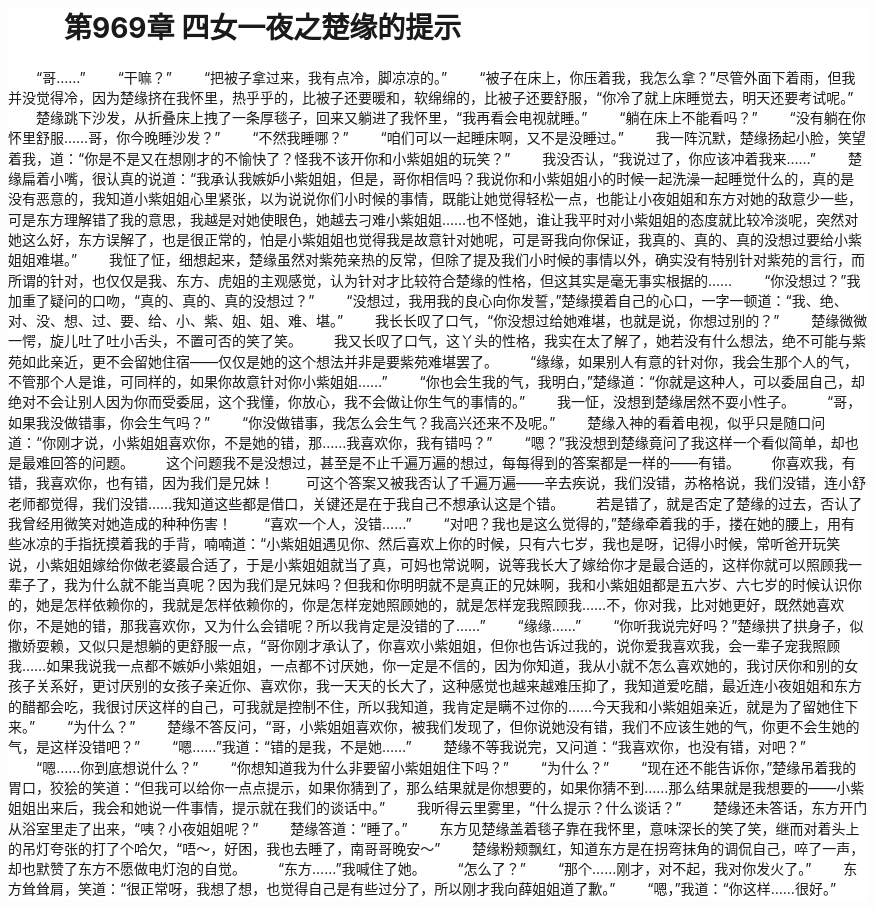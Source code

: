 # 　　第969章 四女一夜之楚缘的提示
　　“哥……”
　　“干嘛？”
　　“把被子拿过来，我有点冷，脚凉凉的。”
　　“被子在床上，你压着我，我怎么拿？”尽管外面下着雨，但我并没觉得冷，因为楚缘挤在我怀里，热乎乎的，比被子还要暖和，软绵绵的，比被子还要舒服，“你冷了就上床睡觉去，明天还要考试呢。”
　　楚缘跳下沙发，从折叠床上拽了一条厚毯子，回来又躺进了我怀里，“我再看会电视就睡。”
　　“躺在床上不能看吗？”
　　“没有躺在你怀里舒服……哥，你今晚睡沙发？”
　　“不然我睡哪？”
　　“咱们可以一起睡床啊，又不是没睡过。”
　　我一阵沉默，楚缘扬起小脸，笑望着我，道：“你是不是又在想刚才的不愉快了？怪我不该开你和小紫姐姐的玩笑？”
　　我没否认，“我说过了，你应该冲着我来……”
　　楚缘扁着小嘴，很认真的说道：“我承认我嫉妒小紫姐姐，但是，哥你相信吗？我说你和小紫姐姐小的时候一起洗澡一起睡觉什么的，真的是没有恶意的，我知道小紫姐姐心里紧张，以为说说你们小时候的事情，既能让她觉得轻松一点，也能让小夜姐姐和东方对她的敌意少一些，可是东方理解错了我的意思，我越是对她使眼色，她越去刁难小紫姐姐……也不怪她，谁让我平时对小紫姐姐的态度就比较冷淡呢，突然对她这么好，东方误解了，也是很正常的，怕是小紫姐姐也觉得我是故意针对她呢，可是哥我向你保证，我真的、真的、真的没想过要给小紫姐姐难堪。”
　　我怔了怔，细想起来，楚缘虽然对紫苑亲热的反常，但除了提及我们小时候的事情以外，确实没有特别针对紫苑的言行，而所谓的针对，也仅仅是我、东方、虎姐的主观感觉，认为针对才比较符合楚缘的性格，但这其实是毫无事实根据的……
　　“你没想过？”我加重了疑问的口吻，“真的、真的、真的没想过？”
　　“没想过，我用我的良心向你发誓，”楚缘摸着自己的心口，一字一顿道：“我、绝、对、没、想、过、要、给、小、紫、姐、姐、难、堪。”
　　我长长叹了口气，“你没想过给她难堪，也就是说，你想过别的？”
　　楚缘微微一愕，旋儿吐了吐小舌头，不置可否的笑了笑。
　　我又长叹了口气，这丫头的性格，我实在太了解了，她若没有什么想法，绝不可能与紫苑如此亲近，更不会留她住宿——仅仅是她的这个想法并非是要紫苑难堪罢了。
　　“缘缘，如果别人有意的针对你，我会生那个人的气，不管那个人是谁，可同样的，如果你故意针对你小紫姐姐……”
　　“你也会生我的气，我明白，”楚缘道：“你就是这种人，可以委屈自己，却绝对不会让别人因为你而受委屈，这个我懂，你放心，我不会做让你生气的事情的。”
　　我一怔，没想到楚缘居然不耍小性子。
　　“哥，如果我没做错事，你会生气吗？”
　　“你没做错事，我怎么会生气？我高兴还来不及呢。”
　　楚缘入神的看着电视，似乎只是随口问道：“你刚才说，小紫姐姐喜欢你，不是她的错，那……我喜欢你，我有错吗？”
　　“嗯？”我没想到楚缘竟问了我这样一个看似简单，却也是最难回答的问题。
　　这个问题我不是没想过，甚至是不止千遍万遍的想过，每每得到的答案都是一样的——有错。
　　你喜欢我，有错，我喜欢你，也有错，因为我们是兄妹！
　　可这个答案又被我否认了千遍万遍——辛去疾说，我们没错，苏格格说，我们没错，连小舒老师都觉得，我们没错……我知道这些都是借口，关键还是在于我自己不想承认这是个错。
　　若是错了，就是否定了楚缘的过去，否认了我曾经用微笑对她造成的种种伤害！
　　“喜欢一个人，没错……”
　　“对吧？我也是这么觉得的，”楚缘牵着我的手，搂在她的腰上，用有些冰凉的手指抚摸着我的手背，喃喃道：“小紫姐姐遇见你、然后喜欢上你的时候，只有六七岁，我也是呀，记得小时候，常听爸开玩笑说，小紫姐姐嫁给你做老婆最合适了，于是小紫姐姐就当了真，可妈也常说啊，说等我长大了嫁给你才是最合适的，这样你就可以照顾我一辈子了，我为什么就不能当真呢？因为我们是兄妹吗？但我和你明明就不是真正的兄妹啊，我和小紫姐姐都是五六岁、六七岁的时候认识你的，她是怎样依赖你的，我就是怎样依赖你的，你是怎样宠她照顾她的，就是怎样宠我照顾我……不，你对我，比对她更好，既然她喜欢你，不是她的错，那我喜欢你，又为什么会错呢？所以我肯定是没错的了……”
　　“缘缘……”
　　“你听我说完好吗？”楚缘拱了拱身子，似撒娇耍赖，又似只是想躺的更舒服一点，“哥你刚才承认了，你喜欢小紫姐姐，但你也告诉过我的，说你爱我喜欢我，会一辈子宠我照顾我……如果我说我一点都不嫉妒小紫姐姐，一点都不讨厌她，你一定是不信的，因为你知道，我从小就不怎么喜欢她的，我讨厌你和别的女孩子关系好，更讨厌别的女孩子亲近你、喜欢你，我一天天的长大了，这种感觉也越来越难压抑了，我知道爱吃醋，最近连小夜姐姐和东方的醋都会吃，我很讨厌这样的自己，可我就是控制不住，所以我知道，我肯定是瞒不过你的……今天我和小紫姐姐亲近，就是为了留她住下来。”
　　“为什么？”
　　楚缘不答反问，“哥，小紫姐姐喜欢你，被我们发现了，但你说她没有错，我们不应该生她的气，你更不会生她的气，是这样没错吧？”
　　“嗯……”我道：“错的是我，不是她……”
　　楚缘不等我说完，又问道：“我喜欢你，也没有错，对吧？”
　　“嗯……你到底想说什么？”
　　“你想知道我为什么非要留小紫姐姐住下吗？”
　　“为什么？”
　　“现在还不能告诉你，”楚缘吊着我的胃口，狡狯的笑道：“但我可以给你一点点提示，如果你猜到了，那么结果就是你想要的，如果你猜不到……那么结果就是我想要的——小紫姐姐出来后，我会和她说一件事情，提示就在我们的谈话中。”
　　我听得云里雾里，“什么提示？什么谈话？”
　　楚缘还未答话，东方开门从浴室里走了出来，“咦？小夜姐姐呢？”
　　楚缘答道：“睡了。”
　　东方见楚缘盖着毯子靠在我怀里，意味深长的笑了笑，继而对着头上的吊灯夸张的打了个哈欠，“唔～，好困，我也去睡了，南哥哥晚安～”
　　楚缘粉颊飘红，知道东方是在拐弯抹角的调侃自己，啐了一声，却也默赞了东方不愿做电灯泡的自觉。
　　“东方……”我喊住了她。
　　“怎么了？”
　　“那个……刚才，对不起，我对你发火了。”
　　东方耸耸肩，笑道：“很正常呀，我想了想，也觉得自己是有些过分了，所以刚才我向薛姐姐道了歉。”
　　“嗯，”我道：“你这样……很好。”